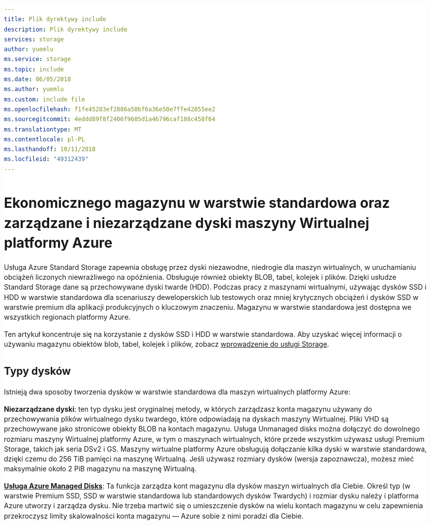 ```yaml
---
title: Plik dyrektywy include
description: Plik dyrektywy include
services: storage
author: yuemlu
ms.service: storage
ms.topic: include
ms.date: 06/05/2018
ms.author: yuemlu
ms.custom: include file
ms.openlocfilehash: f1fe45283ef2886a50bf6a36e50e7ffe42055ee2
ms.sourcegitcommit: 4eddd89f8f2406f9605d1a46796caf188c458f64
ms.translationtype: MT
ms.contentlocale: pl-PL
ms.lasthandoff: 10/11/2018
ms.locfileid: "49312439"
---
```

# <a name="cost-effective-standard-storage-and-unmanaged-and-managed-azure-vm-disks"></a>Ekonomicznego magazynu w warstwie standardowa oraz zarządzane i niezarządzane dyski maszyny Wirtualnej platformy Azure

Usługa Azure Standard Storage zapewnia obsługę przez dyski niezawodne, niedrogie dla maszyn wirtualnych, w uruchamianiu obciążeń liczonych niewrażliwego na opóźnienia. Obsługuje również obiekty BLOB, tabel, kolejek i plików. Dzięki usłudze Standard Storage dane są przechowywane dyski twarde (HDD). Podczas pracy z maszynami wirtualnymi, używając dysków SSD i HDD w warstwie standardowa dla scenariuszy deweloperskich lub testowych oraz mniej krytycznych obciążeń i dysków SSD w warstwie premium dla aplikacji produkcyjnych o kluczowym znaczeniu. Magazynu w warstwie standardowa jest dostępna we wszystkich regionach platformy Azure. 

Ten artykuł koncentruje się na korzystanie z dysków SSD i HDD w warstwie standardowa. Aby uzyskać więcej informacji o używaniu magazynu obiektów blob, tabel, kolejek i plików, zobacz [wprowadzenie do usługi Storage](../articles/storage/common/storage-introduction.md).

## <a name="disk-types"></a>Typy dysków

Istnieją dwa sposoby tworzenia dysków w warstwie standardowa dla maszyn wirtualnych platformy Azure:

**Niezarządzane dyski**: ten typ dysku jest oryginalnej metody, w których zarządzasz konta magazynu używany do przechowywania plików wirtualnego dysku twardego, które odpowiadają na dyskach maszyny Wirtualnej. Pliki VHD są przechowywane jako stronicowe obiekty BLOB na kontach magazynu. Usługa Unmanaged disks można dołączyć do dowolnego rozmiaru maszyny Wirtualnej platformy Azure, w tym o maszynach wirtualnych, które przede wszystkim używasz usługi Premium Storage, takich jak seria DSv2 i GS. Maszyny wirtualne platformy Azure obsługują dołączanie kilka dyski w warstwie standardowa, dzięki czemu do 256 TiB pamięci na maszynę Wirtualną. Jeśli używasz rozmiary dysków (wersja zapoznawcza), możesz mieć maksymalnie około 2 PiB magazynu na maszynę Wirtualną.

[**Usługa Azure Managed Disks**](../articles/virtual-machines/windows/managed-disks-overview.md): Ta funkcja zarządza kont magazynu dla dysków maszyn wirtualnych dla Ciebie. Określ typ (w warstwie Premium SSD, SSD w warstwie standardowa lub standardowych dysków Twardych) i rozmiar dysku należy i platforma Azure utworzy i zarządza dysku. Nie trzeba martwić się o umieszczenie dysków na wielu kontach magazynu w celu zapewnienia przekroczysz limity skalowalności konta magazynu — Azure sobie z nimi poradzi dla Ciebie.
